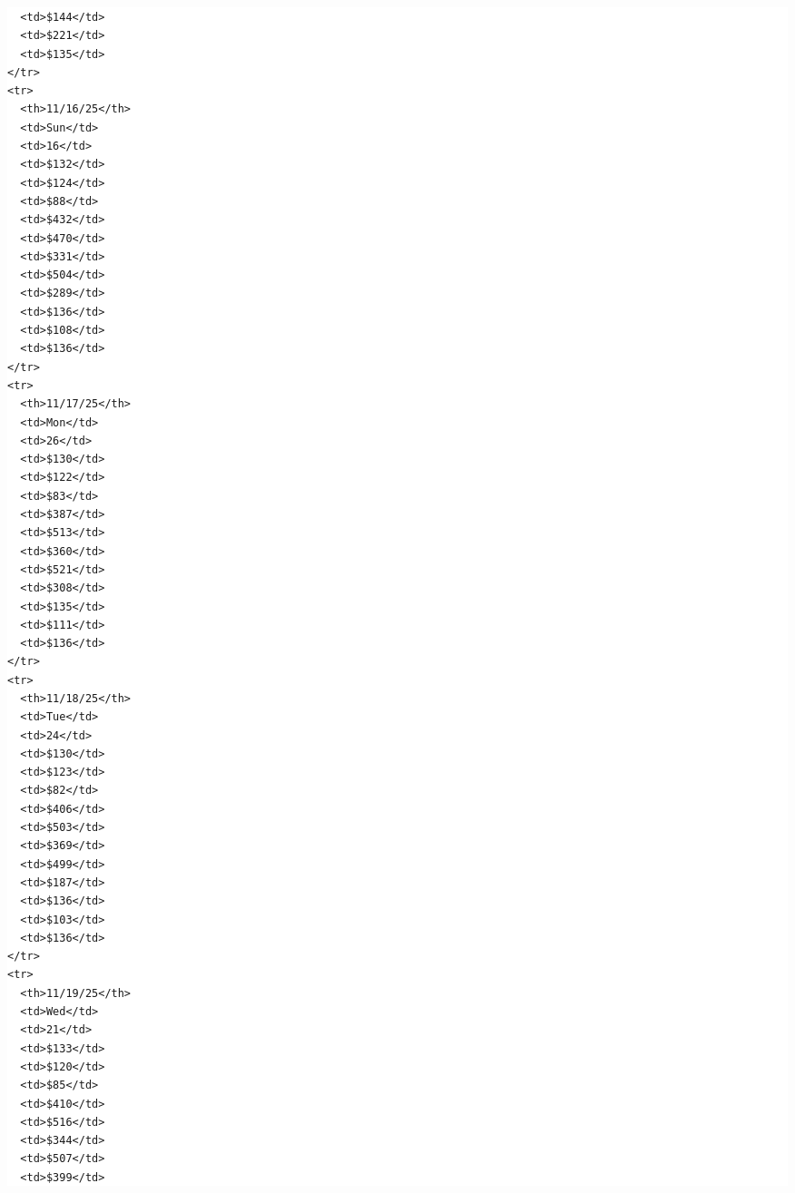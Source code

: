       <td>$144</td>
      <td>$221</td>
      <td>$135</td>
    </tr>
    <tr>
      <th>11/16/25</th>
      <td>Sun</td>
      <td>16</td>
      <td>$132</td>
      <td>$124</td>
      <td>$88</td>
      <td>$432</td>
      <td>$470</td>
      <td>$331</td>
      <td>$504</td>
      <td>$289</td>
      <td>$136</td>
      <td>$108</td>
      <td>$136</td>
    </tr>
    <tr>
      <th>11/17/25</th>
      <td>Mon</td>
      <td>26</td>
      <td>$130</td>
      <td>$122</td>
      <td>$83</td>
      <td>$387</td>
      <td>$513</td>
      <td>$360</td>
      <td>$521</td>
      <td>$308</td>
      <td>$135</td>
      <td>$111</td>
      <td>$136</td>
    </tr>
    <tr>
      <th>11/18/25</th>
      <td>Tue</td>
      <td>24</td>
      <td>$130</td>
      <td>$123</td>
      <td>$82</td>
      <td>$406</td>
      <td>$503</td>
      <td>$369</td>
      <td>$499</td>
      <td>$187</td>
      <td>$136</td>
      <td>$103</td>
      <td>$136</td>
    </tr>
    <tr>
      <th>11/19/25</th>
      <td>Wed</td>
      <td>21</td>
      <td>$133</td>
      <td>$120</td>
      <td>$85</td>
      <td>$410</td>
      <td>$516</td>
      <td>$344</td>
      <td>$507</td>
      <td>$399</td>